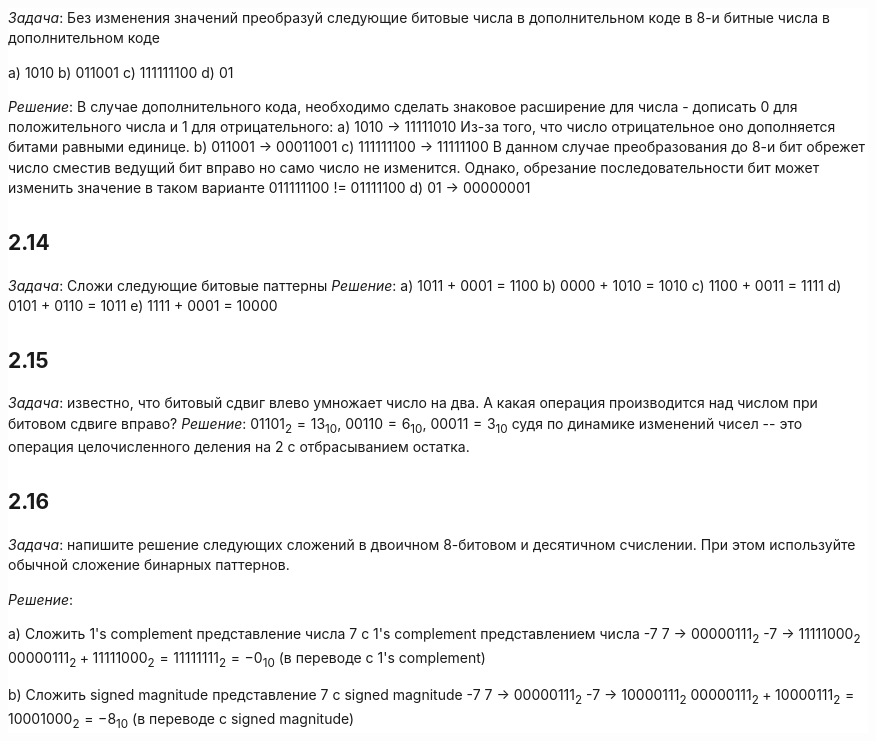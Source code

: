*Задача*: Без изменения значений преобразуй следующие битовые числа в дополнительном коде в 8-и битные числа в дополнительном коде

а) $1010$
b) $011001$
c) $111111100$
d) $01$

*Решение*:
В случае дополнительного кода, необходимо сделать знаковое расширение для числа - дописать 0 для положительного числа и 1 для отрицательного:
a) $1010$ -> $11111010$
Из-за того, что число отрицательное оно дополняется битами равными единице.
b) $011001$ -> $00011001$
c) $111111100$ -> $11111100$ 
В данном случае преобразования до 8-и бит обрежет число сместив ведущий бит вправо но само число не изменится. Однако, обрезание последовательности бит может изменить значение в таком варианте $011111100$ != $01111100$ 
d) 01 -> 00000001

## 2.14

*Задача*: Сложи следующие битовые паттерны
*Решение*:
а) $1011$ + $0001$ = $1100$
b) $0000$ + $1010$ = $1010$
c) $1100$ + $0011$ = $1111$
d) $0101$ + $0110$ = $1011$
e) $1111$ + $0001$ = $10000$


## 2.15

*Задача*: известно, что битовый сдвиг влево умножает число на два. А какая операция производится над числом при битовом сдвиге вправо?
*Решение*: $01101_{2} = 13_{10}$, $00110 = 6_{10}$, $00011 = 3_{10}$ судя  по динамике изменений чисел -- это операция целочисленного деления на 2 с отбрасыванием остатка.

## 2.16

*Задача*: напишите решение следующих сложений в двоичном 8-битовом и десятичном счислении. При этом используйте обычной сложение бинарных паттернов.

*Решение*:

a) Сложить 1's complement представление числа 7 с 1's complement представлением числа -7
7 -> $00000111_{2}$ 
-7 -> $11111000_{2}$ 
$00000111_{2} + 11111000_{2} = 11111111_{2} = -0_{10}$ (в переводе с 1's complement)

b) Сложить signed magnitude представление 7 с signed magnitude -7
 7 -> $00000111_{2}$
 -7 -> $10000111_{2}$
 $00000111_{2} + 10000111_{2} = 10001000_{2} = -8_{10}$ (в переводе с signed magnitude)
